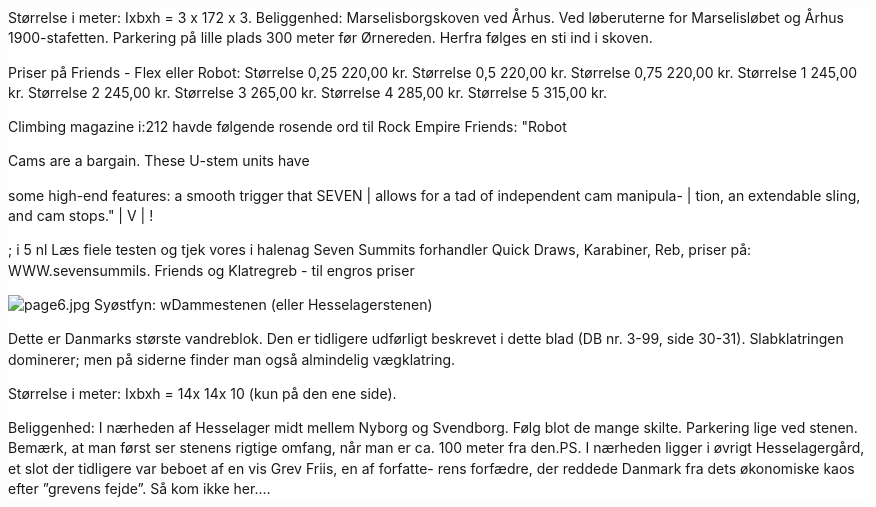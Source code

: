 Størrelse i meter: Ixbxh = 3 x 172 x 3.
Beliggenhed: Marselisborgskoven ved
Århus. Ved løberuterne for Marselisløbet
og Århus 1900-stafetten. Parkering på lille
plads 300 meter før Ørnereden. Herfra
følges en sti ind i skoven.

Priser på Friends - Flex eller Robot:
Størrelse 0,25 220,00 kr.
Størrelse 0,5 220,00 kr.
Størrelse 0,75 220,00 kr.
Størrelse 1 245,00 kr.
Størrelse 2 245,00 kr.
Størrelse 3 265,00 kr.
Størrelse 4 285,00 kr.
Størrelse 5 315,00 kr.

Climbing magazine i:212 havde følgende
rosende ord til Rock Empire Friends: "Robot

Cams are a bargain. These U-stem units have

some high-end features: a smooth trigger that SEVEN |
allows for a tad of independent cam manipula- |
tion, an extendable sling, and cam stops." | V | !

; i 5 nl
Læs fiele testen og tjek vores i halenag Seven Summits forhandler Quick Draws, Karabiner, Reb,
priser på: WWW.sevensummils. Friends og Klatregreb - til engros priser





![page6.jpg](/2002/DB-2002-4/page6.jpg)
Syøstfyn:  wDammestenen (eller
Hesselagerstenen)

Dette er Danmarks største vandreblok.
Den er tidligere udførligt beskrevet i dette
blad (DB nr. 3-99, side 30-31).
Slabklatringen dominerer; men på siderne
finder man også almindelig vægklatring.

Størrelse i meter: Ixbxh = 14x 14x 10 (kun
på den ene side).

Beliggenhed: I nærheden af Hesselager
midt mellem Nyborg og Svendborg. Følg
blot de mange skilte. Parkering lige ved
stenen. Bemærk, at man først ser stenens
rigtige omfang, når man er ca. 100 meter
fra den.PS. I nærheden ligger i øvrigt
Hesselagergård, et slot der tidligere var
beboet af en vis Grev Friis, en af forfatte-
rens forfædre, der reddede Danmark fra
dets økonomiske kaos efter ”grevens
fejde”. Så kom ikke her.…
